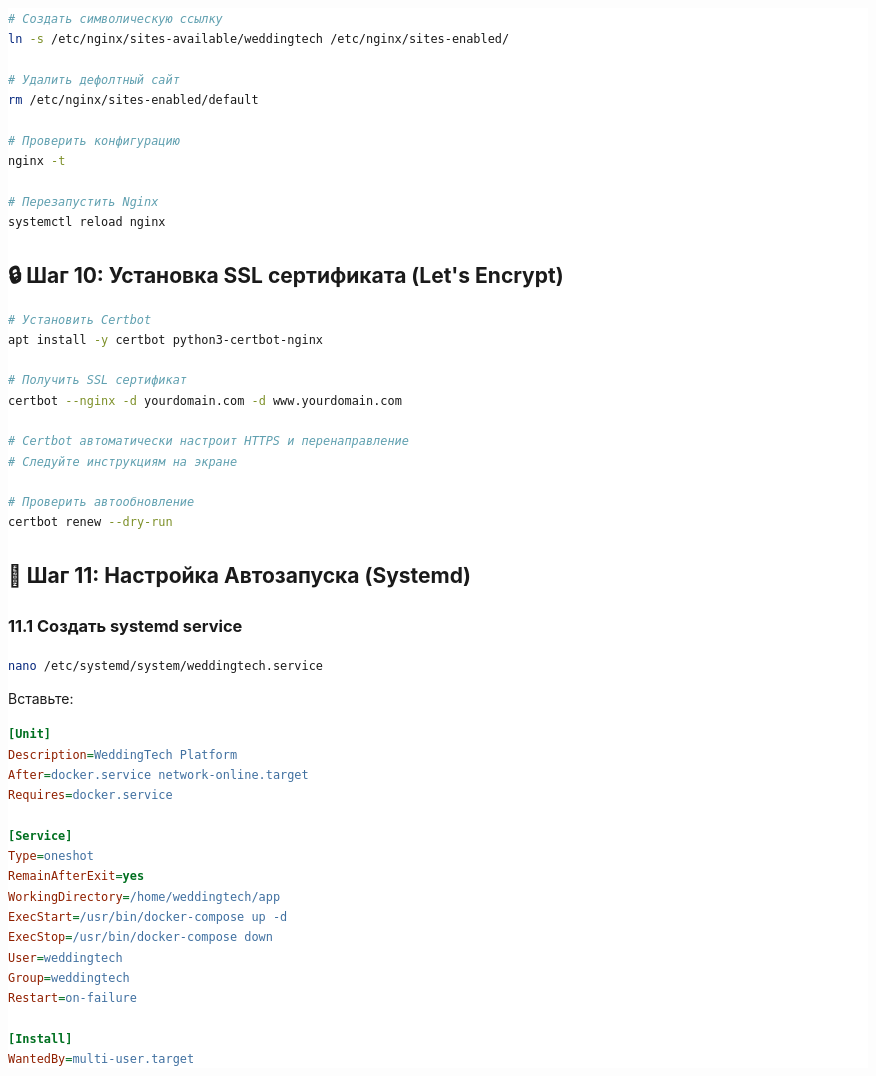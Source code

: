 ```bash
# Создать символическую ссылку
ln -s /etc/nginx/sites-available/weddingtech /etc/nginx/sites-enabled/

# Удалить дефолтный сайт
rm /etc/nginx/sites-enabled/default

# Проверить конфигурацию
nginx -t

# Перезапустить Nginx
systemctl reload nginx
```

## 🔒 Шаг 10: Установка SSL сертификата (Let's Encrypt)

```bash
# Установить Certbot
apt install -y certbot python3-certbot-nginx

# Получить SSL сертификат
certbot --nginx -d yourdomain.com -d www.yourdomain.com

# Certbot автоматически настроит HTTPS и перенаправление
# Следуйте инструкциям на экране

# Проверить автообновление
certbot renew --dry-run
```

## 🔄 Шаг 11: Настройка Автозапуска (Systemd)

### 11.1 Создать systemd service

```bash
nano /etc/systemd/system/weddingtech.service
```

Вставьте:

```ini
[Unit]
Description=WeddingTech Platform
After=docker.service network-online.target
Requires=docker.service

[Service]
Type=oneshot
RemainAfterExit=yes
WorkingDirectory=/home/weddingtech/app
ExecStart=/usr/bin/docker-compose up -d
ExecStop=/usr/bin/docker-compose down
User=weddingtech
Group=weddingtech
Restart=on-failure

[Install]
WantedBy=multi-user.target
```
